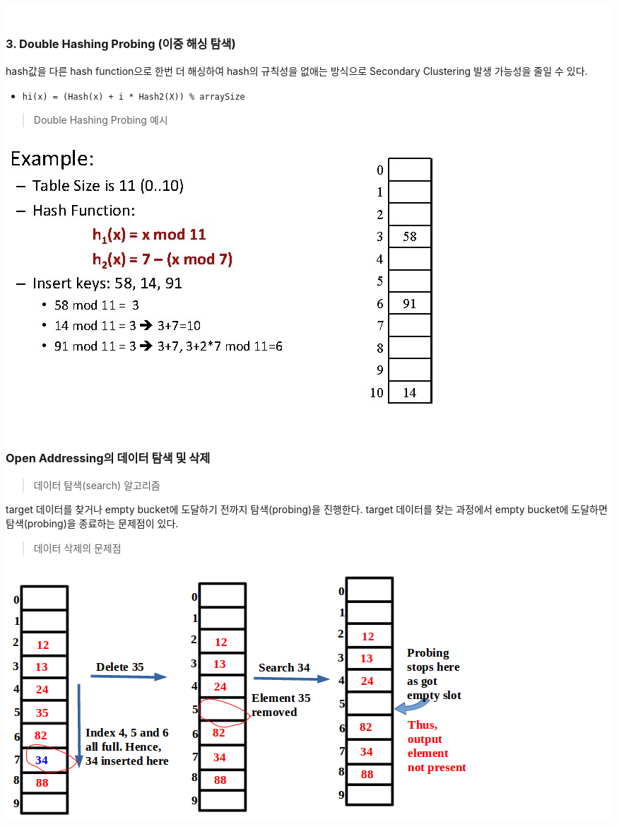 <br/>

### 3. Double Hashing Probing (이중 해싱 탐색)

hash값을 다른 hash function으로 한번 더 해싱하여 hash의 규칙성을 없애는 방식으로 Secondary Clustering 발생 가능성을 줄일 수 있다.

- `hi(x) = (Hash(x) + i * Hash2(X)) % arraySize`

> Double Hashing Probing 예시

![Untitled](img/HashTable/Untitled%206.png)

<br/>

### Open Addressing의 데이터 탐색 및 삭제

> 데이터 탐색(search) 알고리즘

target 데이터를 찾거나 empty bucket에 도달하기 전까지 탐색(probing)을 진행한다. target 데이터를 찾는 과정에서 empty bucket에 도달하면 탐색(probing)을 종료하는 문제점이 있다.

> 데이터 삭제의 문제점

![Untitled](img/HashTable/Untitled%207.png)
